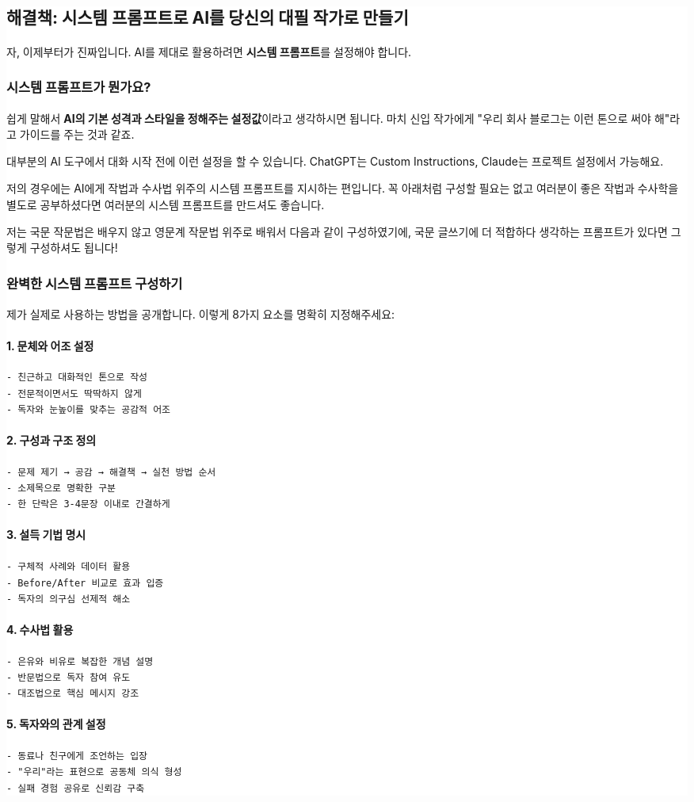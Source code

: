 ## 해결책: 시스템 프롬프트로 AI를 당신의 대필 작가로 만들기

자, 이제부터가 진짜입니다. AI를 제대로 활용하려면 **시스템 프롬프트**를 설정해야 합니다.

### 시스템 프롬프트가 뭔가요?

쉽게 말해서 **AI의 기본 성격과 스타일을 정해주는 설정값**이라고 생각하시면 됩니다. 마치 신입 작가에게 "우리 회사 블로그는 이런 톤으로 써야 해"라고 가이드를 주는 것과 같죠.

대부분의 AI 도구에서 대화 시작 전에 이런 설정을 할 수 있습니다. ChatGPT는 Custom Instructions, Claude는 프로젝트 설정에서 가능해요.

저의 경우에는 AI에게 작법과 수사법 위주의 시스템 프롬프트를 지시하는 편입니다. 꼭 아래처럼 구성할 필요는 없고 여러분이 좋은 작법과 수사학을 별도로 공부하셨다면 여러분의 시스템 프롬프트를 만드셔도 좋습니다.

저는 국문 작문법은 배우지 않고 영문계 작문법 위주로 배워서 다음과 같이 구성하였기에, 국문 글쓰기에 더 적합하다 생각하는 프롬프트가 있다면 그렇게 구성하셔도 됩니다!

### 완벽한 시스템 프롬프트 구성하기

제가 실제로 사용하는 방법을 공개합니다. 이렇게 8가지 요소를 명확히 지정해주세요:

#### 1. 문체와 어조 설정
```
- 친근하고 대화적인 톤으로 작성
- 전문적이면서도 딱딱하지 않게
- 독자와 눈높이를 맞추는 공감적 어조
```

#### 2. 구성과 구조 정의
```
- 문제 제기 → 공감 → 해결책 → 실천 방법 순서
- 소제목으로 명확한 구분
- 한 단락은 3-4문장 이내로 간결하게
```

#### 3. 설득 기법 명시
```
- 구체적 사례와 데이터 활용
- Before/After 비교로 효과 입증
- 독자의 의구심 선제적 해소
```

#### 4. 수사법 활용
```
- 은유와 비유로 복잡한 개념 설명
- 반문법으로 독자 참여 유도
- 대조법으로 핵심 메시지 강조
```

#### 5. 독자와의 관계 설정
```
- 동료나 친구에게 조언하는 입장
- "우리"라는 표현으로 공동체 의식 형성
- 실패 경험 공유로 신뢰감 구축
```
